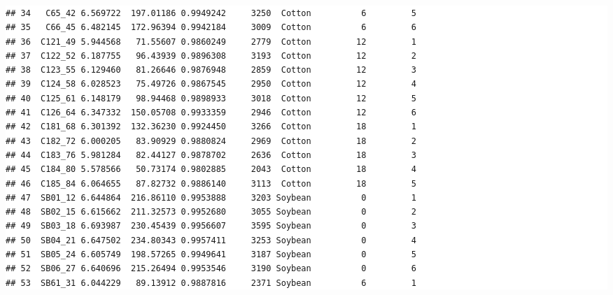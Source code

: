     ## 34   C65_42 6.569722  197.01186 0.9949242     3250  Cotton          6         5
    ## 35   C66_45 6.482145  172.96394 0.9942184     3009  Cotton          6         6
    ## 36  C121_49 5.944568   71.55607 0.9860249     2779  Cotton         12         1
    ## 37  C122_52 6.187755   96.43939 0.9896308     3193  Cotton         12         2
    ## 38  C123_55 6.129460   81.26646 0.9876948     2859  Cotton         12         3
    ## 39  C124_58 6.028523   75.49726 0.9867545     2950  Cotton         12         4
    ## 40  C125_61 6.148179   98.94468 0.9898933     3018  Cotton         12         5
    ## 41  C126_64 6.347332  150.05708 0.9933359     2946  Cotton         12         6
    ## 42  C181_68 6.301392  132.36230 0.9924450     3266  Cotton         18         1
    ## 43  C182_72 6.000205   83.90929 0.9880824     2969  Cotton         18         2
    ## 44  C183_76 5.981284   82.44127 0.9878702     2636  Cotton         18         3
    ## 45  C184_80 5.578566   50.73174 0.9802885     2043  Cotton         18         4
    ## 46  C185_84 6.064655   87.82732 0.9886140     3113  Cotton         18         5
    ## 47  SB01_12 6.644864  216.86110 0.9953888     3203 Soybean          0         1
    ## 48  SB02_15 6.615662  211.32573 0.9952680     3055 Soybean          0         2
    ## 49  SB03_18 6.693987  230.45439 0.9956607     3595 Soybean          0         3
    ## 50  SB04_21 6.647502  234.80343 0.9957411     3253 Soybean          0         4
    ## 51  SB05_24 6.605749  198.57265 0.9949641     3187 Soybean          0         5
    ## 52  SB06_27 6.640696  215.26494 0.9953546     3190 Soybean          0         6
    ## 53  SB61_31 6.044229   89.13912 0.9887816     2371 Soybean          6         1